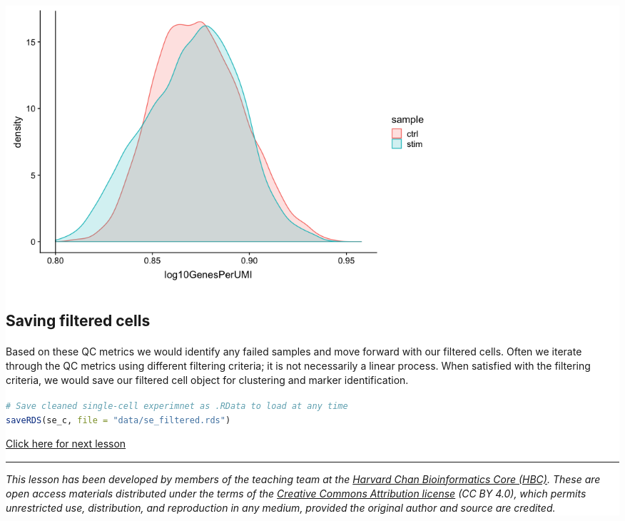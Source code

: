<img src="../img/novelty_filtered.png" width="600">
</p>

## Saving filtered cells

Based on these QC metrics we would identify any failed samples and move forward with our filtered cells. Often we iterate through the QC metrics using different filtering criteria; it is not necessarily a linear process. When satisfied with the filtering criteria, we would save our filtered cell object for clustering and marker identification.

```r
# Save cleaned single-cell experimnet as .RData to load at any time
saveRDS(se_c, file = "data/se_filtered.rds")
```

[Click here for next lesson]()

---
*This lesson has been developed by members of the teaching team at the [Harvard Chan Bioinformatics Core (HBC)](http://bioinformatics.sph.harvard.edu/). These are open access materials distributed under the terms of the [Creative Commons Attribution license](https://creativecommons.org/licenses/by/4.0/) (CC BY 4.0), which permits unrestricted use, distribution, and reproduction in any medium, provided the original author and source are credited.*
